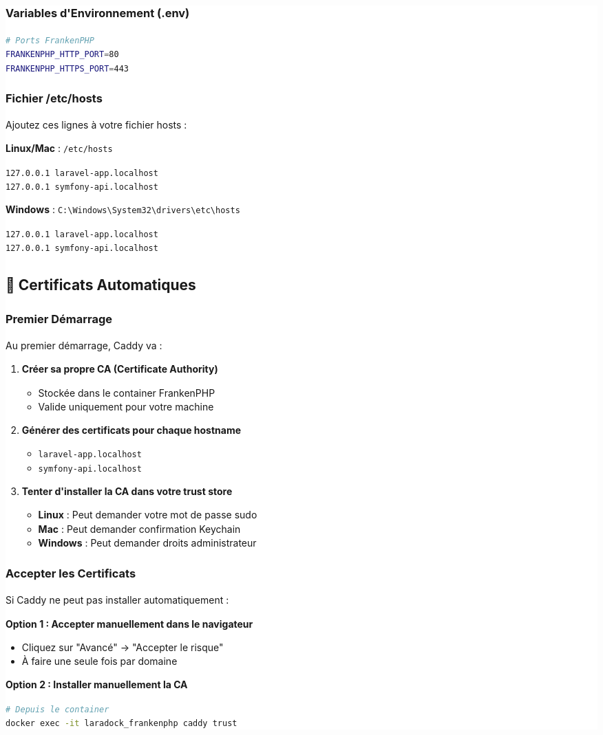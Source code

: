 ### Variables d'Environnement (.env)

```bash
# Ports FrankenPHP
FRANKENPHP_HTTP_PORT=80
FRANKENPHP_HTTPS_PORT=443
```

### Fichier /etc/hosts

Ajoutez ces lignes à votre fichier hosts :

**Linux/Mac** : `/etc/hosts`
```
127.0.0.1 laravel-app.localhost
127.0.0.1 symfony-api.localhost
```

**Windows** : `C:\Windows\System32\drivers\etc\hosts`
```
127.0.0.1 laravel-app.localhost
127.0.0.1 symfony-api.localhost
```

## 🔑 Certificats Automatiques

### Premier Démarrage

Au premier démarrage, Caddy va :

1. **Créer sa propre CA (Certificate Authority)**
   - Stockée dans le container FrankenPHP
   - Valide uniquement pour votre machine

2. **Générer des certificats pour chaque hostname**
   - `laravel-app.localhost`
   - `symfony-api.localhost`

3. **Tenter d'installer la CA dans votre trust store**
   - **Linux** : Peut demander votre mot de passe sudo
   - **Mac** : Peut demander confirmation Keychain
   - **Windows** : Peut demander droits administrateur

### Accepter les Certificats

Si Caddy ne peut pas installer automatiquement :

**Option 1 : Accepter manuellement dans le navigateur**
- Cliquez sur "Avancé" → "Accepter le risque"
- À faire une seule fois par domaine

**Option 2 : Installer manuellement la CA**
```bash
# Depuis le container
docker exec -it laradock_frankenphp caddy trust
```
